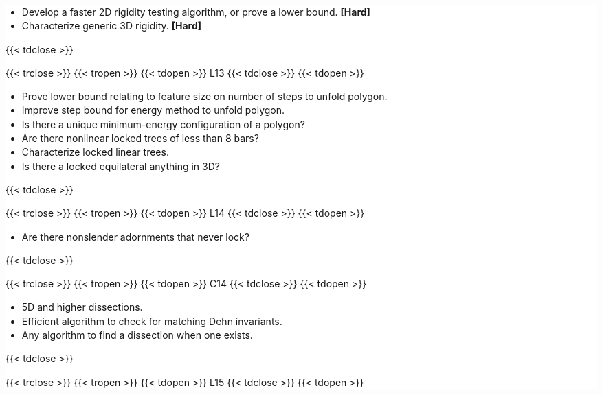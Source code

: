
*   Develop a faster 2D rigidity testing algorithm, or prove a lower bound. **\[Hard\]**
*   Characterize generic 3D rigidity. **\[Hard\]**


{{< tdclose >}}

{{< trclose >}}
{{< tropen >}}
{{< tdopen >}}
L13
{{< tdclose >}}
{{< tdopen >}}


*   Prove lower bound relating to feature size on number of steps to unfold polygon.
*   Improve step bound for energy method to unfold polygon.
*   Is there a unique minimum-energy configuration of a polygon?
*   Are there nonlinear locked trees of less than 8 bars?
*   Characterize locked linear trees.
*   Is there a locked equilateral anything in 3D?


{{< tdclose >}}

{{< trclose >}}
{{< tropen >}}
{{< tdopen >}}
L14
{{< tdclose >}}
{{< tdopen >}}


*   Are there nonslender adornments that never lock?


{{< tdclose >}}

{{< trclose >}}
{{< tropen >}}
{{< tdopen >}}
C14
{{< tdclose >}}
{{< tdopen >}}


*   5D and higher dissections.
*   Efficient algorithm to check for matching Dehn invariants.
*   Any algorithm to find a dissection when one exists.


{{< tdclose >}}

{{< trclose >}}
{{< tropen >}}
{{< tdopen >}}
L15
{{< tdclose >}}
{{< tdopen >}}
